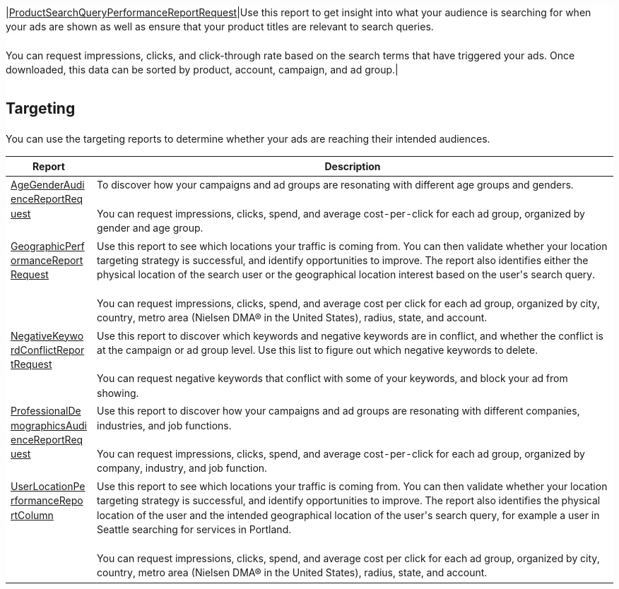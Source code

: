 |[ProductSearchQueryPerformanceReportRequest](../reporting-service/productsearchqueryperformancereportrequest.md)|Use this report to get insight into what your audience is searching for when your ads are shown as well as ensure that your product titles are relevant to search queries.<br/><br/>You can request impressions, clicks, and click-through rate based on the search terms that have triggered your ads. Once downloaded, this data can be sorted by product, account, campaign, and ad group.|

## <a name="targeting"></a>Targeting
You can use the targeting reports to determine whether your ads are reaching their intended audiences.

|Report|Description|
|----------|---------------|
|[AgeGenderAudienceReportRequest](../reporting-service/agegenderaudiencereportrequest.md)|To discover how your campaigns and ad groups are resonating with different age groups and genders.<br/><br/>You can request impressions, clicks, spend, and average cost-per-click for each ad group, organized by gender and age group.|
|[GeographicPerformanceReportRequest](../reporting-service/geographicperformancereportrequest.md)|Use this report to see which locations your traffic is coming from. You can then validate whether your location targeting strategy is successful, and identify opportunities to improve. The report also identifies either the physical location of the search user or the geographical location interest based on the user's search query.<br/><br/>You can request impressions, clicks, spend, and average cost per click for each ad group, organized by city, country, metro area (Nielsen DMA® in the United States), radius, state, and account.|
|[NegativeKeywordConflictReportRequest](../reporting-service/negativekeywordconflictreportrequest.md)|Use this report to discover which keywords and negative keywords are in conflict, and whether the conflict is at the campaign or ad group level. Use this list to figure out which negative keywords to delete.<br/><br/>You can request negative keywords that conflict with some of your keywords, and block your ad from showing.|
|[ProfessionalDemographicsAudienceReportRequest](../reporting-service/professionaldemographicsaudiencereportrequest.md)|Use this report to discover how your campaigns and ad groups are resonating with different companies, industries, and job functions.<br/><br/>You can request impressions, clicks, spend, and average cost-per-click for each ad group, organized by company, industry, and job function.|
|[UserLocationPerformanceReportColumn](../reporting-service/userlocationperformancereportcolumn.md)|Use this report to see which locations your traffic is coming from. You can then validate whether your location targeting strategy is successful, and identify opportunities to improve. The report also identifies the physical location of the user and the intended geographical location of the user's search query, for example a user in Seattle searching for services in Portland.<br/><br/>You can request impressions, clicks, spend, and average cost per click for each ad group, organized by city, country, metro area (Nielsen DMA® in the United States), radius, state, and account.|



